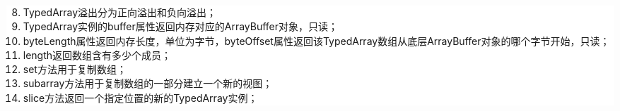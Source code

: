 8. TypedArray溢出分为正向溢出和负向溢出；
9. TypedArray实例的buffer属性返回内存对应的ArrayBuffer对象，只读；
10. byteLength属性返回内存长度，单位为字节，byteOffset属性返回该TypedArray数组从底层ArrayBuffer对象的哪个字节开始，只读；
11. length返回数组含有多少个成员；
12. set方法用于复制数组；
13. subarray方法用于复制数组的一部分建立一个新的视图；
14. slice方法返回一个指定位置的新的TypedArray实例；
